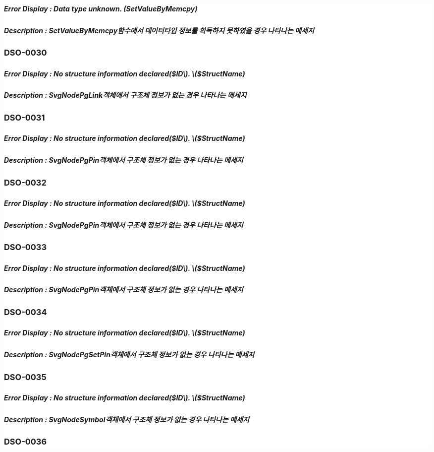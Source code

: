 ##### Error Display : Data type unknown. \(SetValueByMemcpy\)

##### Description : SetValueByMemcpy함수에서 데이터타입 정보를 획득하지 못하였을 경우 나타나는 메세지

### DSO-0030

##### Error Display : No structure information declared\($ID\). \($StructName\)

##### Description : SvgNodePgLink객체에서 구조체 정보가 없는 경우 나타나는 메세지

### DSO-0031

##### Error Display : No structure information declared\($ID\). \($StructName\)

##### Description : SvgNodePgPin객체에서 구조체 정보가 없는 경우 나타나는 메세지

### DSO-0032

##### Error Display : No structure information declared\($ID\). \($StructName\)

##### Description : SvgNodePgPin객체에서 구조체 정보가 없는 경우 나타나는 메세지

### DSO-0033

##### Error Display : No structure information declared\($ID\). \($StructName\)

##### Description : SvgNodePgPin객체에서 구조체 정보가 없는 경우 나타나는 메세지

### DSO-0034

##### Error Display : No structure information declared\($ID\). \($StructName\)

##### Description : SvgNodePgSetPin객체에서 구조체 정보가 없는 경우 나타나는 메세지

### DSO-0035

##### Error Display : No structure information declared\($ID\). \($StructName\)

##### Description : SvgNodeSymbol객체에서 구조체 정보가 없는 경우 나타나는 메세지

### DSO-0036
